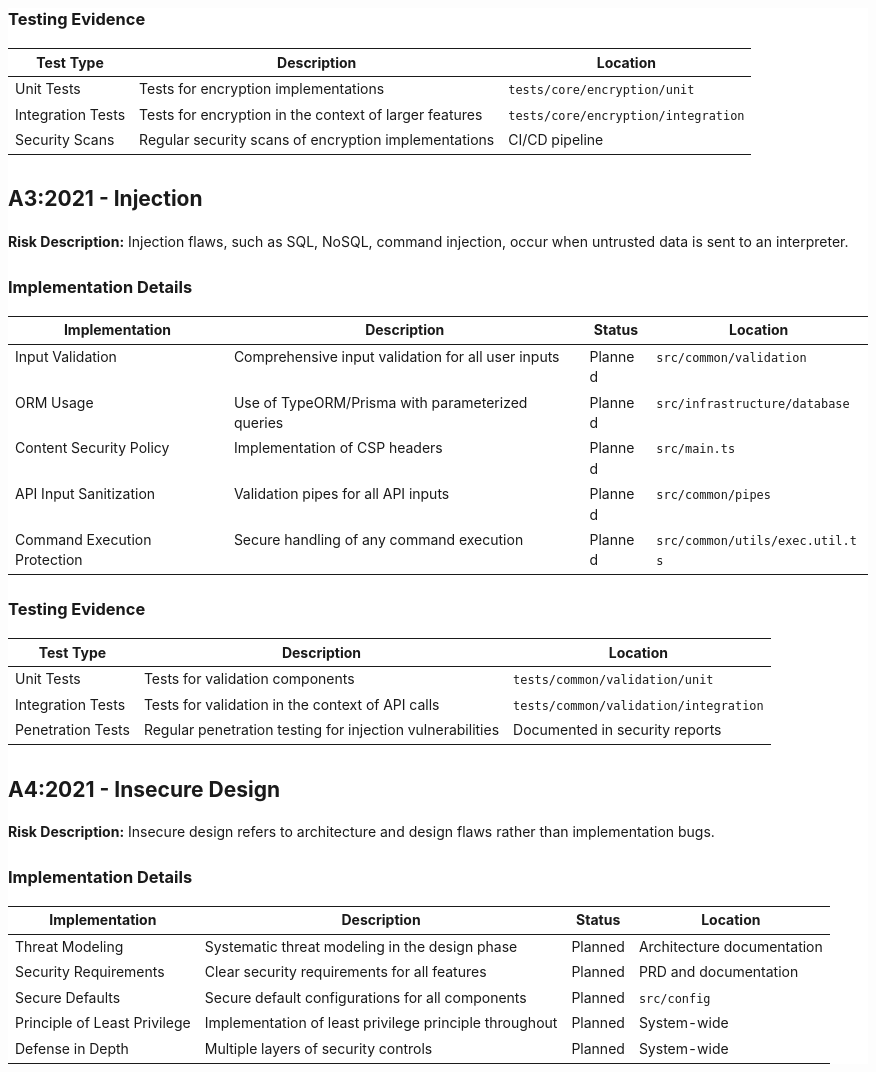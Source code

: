 ### Testing Evidence

| Test Type | Description | Location |
|-----------|-------------|----------|
| Unit Tests | Tests for encryption implementations | `tests/core/encryption/unit` |
| Integration Tests | Tests for encryption in the context of larger features | `tests/core/encryption/integration` |
| Security Scans | Regular security scans of encryption implementations | CI/CD pipeline |

## A3:2021 - Injection

**Risk Description:** Injection flaws, such as SQL, NoSQL, command injection, occur when untrusted data is sent to an interpreter.

### Implementation Details

| Implementation | Description | Status | Location |
|----------------|-------------|--------|----------|
| Input Validation | Comprehensive input validation for all user inputs | Planned | `src/common/validation` |
| ORM Usage | Use of TypeORM/Prisma with parameterized queries | Planned | `src/infrastructure/database` |
| Content Security Policy | Implementation of CSP headers | Planned | `src/main.ts` |
| API Input Sanitization | Validation pipes for all API inputs | Planned | `src/common/pipes` |
| Command Execution Protection | Secure handling of any command execution | Planned | `src/common/utils/exec.util.ts` |

### Testing Evidence

| Test Type | Description | Location |
|-----------|-------------|----------|
| Unit Tests | Tests for validation components | `tests/common/validation/unit` |
| Integration Tests | Tests for validation in the context of API calls | `tests/common/validation/integration` |
| Penetration Tests | Regular penetration testing for injection vulnerabilities | Documented in security reports |

## A4:2021 - Insecure Design

**Risk Description:** Insecure design refers to architecture and design flaws rather than implementation bugs.

### Implementation Details

| Implementation | Description | Status | Location |
|----------------|-------------|--------|----------|
| Threat Modeling | Systematic threat modeling in the design phase | Planned | Architecture documentation |
| Security Requirements | Clear security requirements for all features | Planned | PRD and documentation |
| Secure Defaults | Secure default configurations for all components | Planned | `src/config` |
| Principle of Least Privilege | Implementation of least privilege principle throughout | Planned | System-wide |
| Defense in Depth | Multiple layers of security controls | Planned | System-wide |
